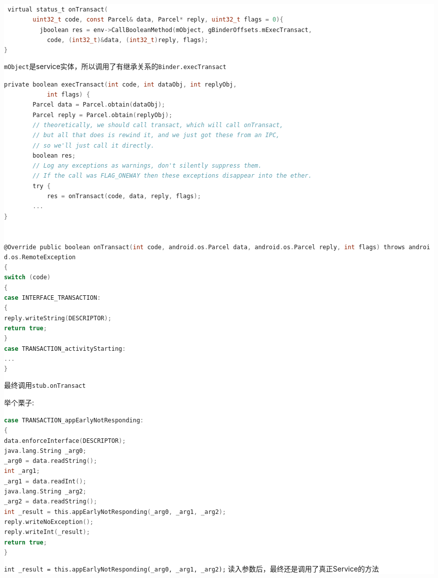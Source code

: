 ```c
 virtual status_t onTransact(
        uint32_t code, const Parcel& data, Parcel* reply, uint32_t flags = 0){
          jboolean res = env->CallBooleanMethod(mObject, gBinderOffsets.mExecTransact,
            code, (int32_t)&data, (int32_t)reply, flags);
}
```
`mObject`是service实体，所以调用了有继承关系的`Binder.execTransact`

```c
private boolean execTransact(int code, int dataObj, int replyObj,
            int flags) {
        Parcel data = Parcel.obtain(dataObj);
        Parcel reply = Parcel.obtain(replyObj);
        // theoretically, we should call transact, which will call onTransact,
        // but all that does is rewind it, and we just got these from an IPC,
        // so we'll just call it directly.
        boolean res;
        // Log any exceptions as warnings, don't silently suppress them.
        // If the call was FLAG_ONEWAY then these exceptions disappear into the ether.
        try {
            res = onTransact(code, data, reply, flags);
        ...
}


@Override public boolean onTransact(int code, android.os.Parcel data, android.os.Parcel reply, int flags) throws android.os.RemoteException
{
switch (code)
{
case INTERFACE_TRANSACTION:
{
reply.writeString(DESCRIPTOR);
return true;
}
case TRANSACTION_activityStarting:
...
}
```

最终调用`stub.onTransact`

举个栗子:

```c
case TRANSACTION_appEarlyNotResponding:
{
data.enforceInterface(DESCRIPTOR);
java.lang.String _arg0;
_arg0 = data.readString();
int _arg1;
_arg1 = data.readInt();
java.lang.String _arg2;
_arg2 = data.readString();
int _result = this.appEarlyNotResponding(_arg0, _arg1, _arg2);
reply.writeNoException();
reply.writeInt(_result);
return true;
}
```
`int _result = this.appEarlyNotResponding(_arg0, _arg1, _arg2);`
读入参数后，最终还是调用了真正Service的方法
